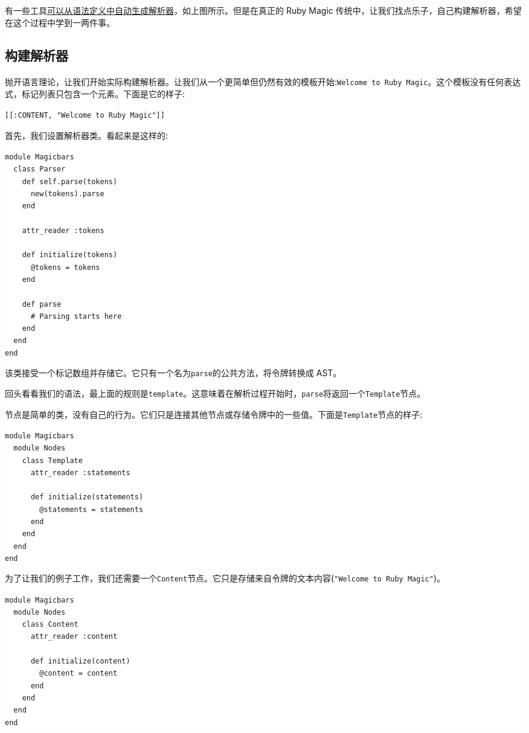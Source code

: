 有一些工具[可以从语法定义中自动生成解析器](https://en.wikipedia.org/wiki/Comparison_of_parser_generators)，如上图所示。但是在真正的 Ruby Magic 传统中，让我们找点乐子，自己构建解析器，希望在这个过程中学到一两件事。

## [](#building-the-parser)构建解析器

抛开语言理论，让我们开始实际构建解析器。让我们从一个更简单但仍然有效的模板开始:`Welcome to Ruby Magic`。这个模板没有任何表达式，标记列表只包含一个元素。下面是它的样子:

```
[[:CONTENT, "Welcome to Ruby Magic"]] 
```

首先，我们设置解析器类。看起来是这样的:

```
module Magicbars
  class Parser
    def self.parse(tokens)
      new(tokens).parse
    end

    attr_reader :tokens

    def initialize(tokens)
      @tokens = tokens
    end

    def parse
      # Parsing starts here
    end
  end
end 
```

该类接受一个标记数组并存储它。它只有一个名为`parse`的公共方法，将令牌转换成 AST。

回头看看我们的语法，最上面的规则是`template`。这意味着在解析过程开始时，`parse`将返回一个`Template`节点。

节点是简单的类，没有自己的行为。它们只是连接其他节点或存储令牌中的一些值。下面是`Template`节点的样子:

```
module Magicbars
  module Nodes
    class Template
      attr_reader :statements

      def initialize(statements)
        @statements = statements
      end
    end
  end
end 
```

为了让我们的例子工作，我们还需要一个`Content`节点。它只是存储来自令牌的文本内容(`"Welcome to Ruby Magic"`)。

```
module Magicbars
  module Nodes
    class Content
      attr_reader :content

      def initialize(content)
        @content = content
      end
    end
  end
end 
```
